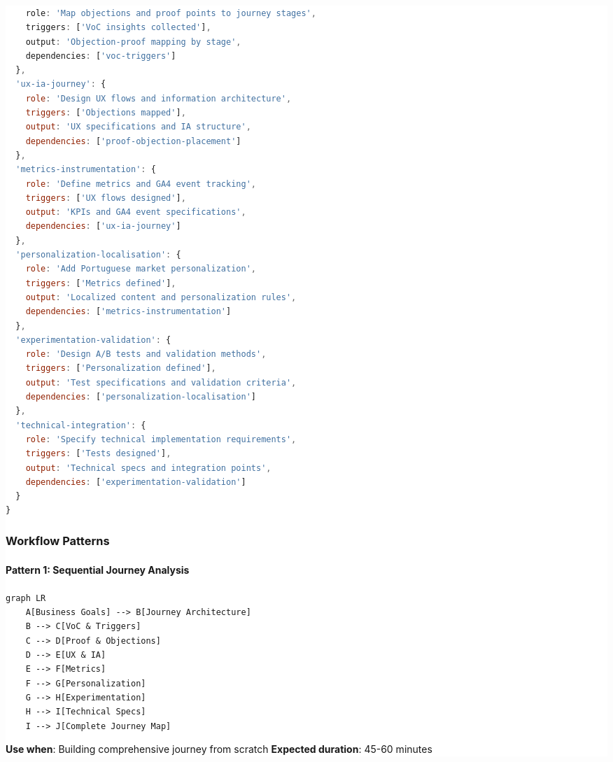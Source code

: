 ```javascript
    role: 'Map objections and proof points to journey stages',
    triggers: ['VoC insights collected'],
    output: 'Objection-proof mapping by stage',
    dependencies: ['voc-triggers']
  },
  'ux-ia-journey': {
    role: 'Design UX flows and information architecture',
    triggers: ['Objections mapped'],
    output: 'UX specifications and IA structure',
    dependencies: ['proof-objection-placement']
  },
  'metrics-instrumentation': {
    role: 'Define metrics and GA4 event tracking',
    triggers: ['UX flows designed'],
    output: 'KPIs and GA4 event specifications',
    dependencies: ['ux-ia-journey']
  },
  'personalization-localisation': {
    role: 'Add Portuguese market personalization',
    triggers: ['Metrics defined'],
    output: 'Localized content and personalization rules',
    dependencies: ['metrics-instrumentation']
  },
  'experimentation-validation': {
    role: 'Design A/B tests and validation methods',
    triggers: ['Personalization defined'],
    output: 'Test specifications and validation criteria',
    dependencies: ['personalization-localisation']
  },
  'technical-integration': {
    role: 'Specify technical implementation requirements',
    triggers: ['Tests designed'],
    output: 'Technical specs and integration points',
    dependencies: ['experimentation-validation']
  }
}
```

### Workflow Patterns

#### Pattern 1: Sequential Journey Analysis
```mermaid
graph LR
    A[Business Goals] --> B[Journey Architecture]
    B --> C[VoC & Triggers]
    C --> D[Proof & Objections]
    D --> E[UX & IA]
    E --> F[Metrics]
    F --> G[Personalization]
    G --> H[Experimentation]
    H --> I[Technical Specs]
    I --> J[Complete Journey Map]
```
**Use when**: Building comprehensive journey from scratch
**Expected duration**: 45-60 minutes
